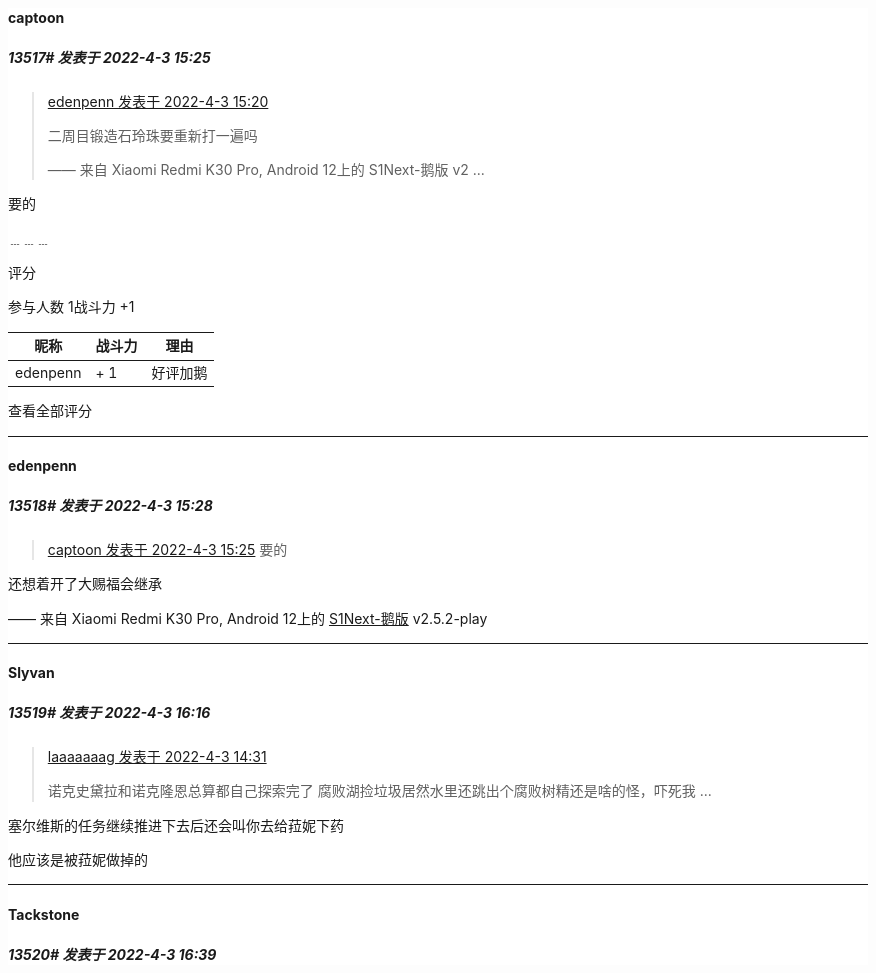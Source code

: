 ####  captoon  
##### 13517#       发表于 2022-4-3 15:25

<blockquote><a href="httphttps://bbs.saraba1st.com/2b/forum.php?mod=redirect&amp;goto=findpost&amp;pid=55299268&amp;ptid=2009253" target="_blank">edenpenn 发表于 2022-4-3 15:20</a>

二周目锻造石玲珠要重新打一遍吗

—— 来自 Xiaomi Redmi K30 Pro, Android 12上的 S1Next-鹅版 v2 ...</blockquote>
要的

﹍﹍﹍

评分

 参与人数 1战斗力 +1

|昵称|战斗力|理由|
|----|---|---|
| edenpenn| + 1|好评加鹅|

查看全部评分

*****

####  edenpenn  
##### 13518#       发表于 2022-4-3 15:28

<blockquote><a href="httphttps://bbs.saraba1st.com/2b/forum.php?mod=redirect&amp;goto=findpost&amp;pid=55299310&amp;ptid=2009253" target="_blank">captoon 发表于 2022-4-3 15:25</a>
要的</blockquote>
还想着开了大赐福会继承

—— 来自 Xiaomi Redmi K30 Pro, Android 12上的 [S1Next-鹅版](https://github.com/ykrank/S1-Next/releases) v2.5.2-play



*****

####  Slyvan  
##### 13519#       发表于 2022-4-3 16:16

<blockquote><a href="httphttps://bbs.saraba1st.com/2b/forum.php?mod=redirect&amp;goto=findpost&amp;pid=55298806&amp;ptid=2009253" target="_blank">laaaaaaag 发表于 2022-4-3 14:31</a>

诺克史黛拉和诺克隆恩总算都自己探索完了 腐败湖捡垃圾居然水里还跳出个腐败树精还是啥的怪，吓死我 ...</blockquote>
塞尔维斯的任务继续推进下去后还会叫你去给菈妮下药

他应该是被菈妮做掉的



*****

####  Tackstone  
##### 13520#       发表于 2022-4-3 16:39
